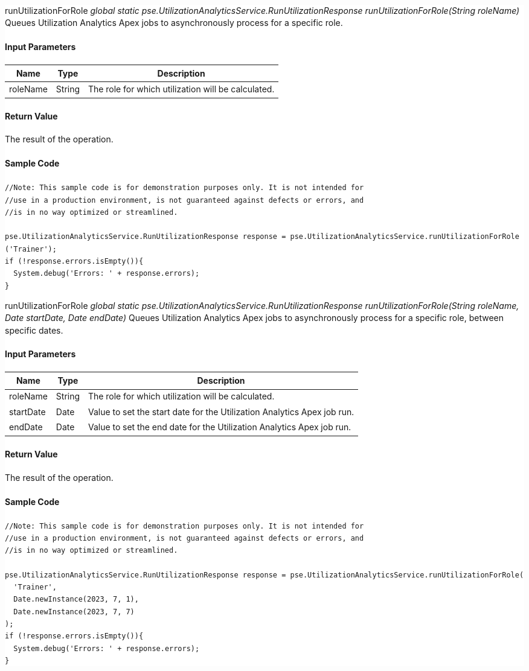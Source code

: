 ```

```

runUtilizationForRole
_global static pse.UtilizationAnalyticsService.RunUtilizationResponse runUtilizationForRole(String roleName)_
Queues Utilization Analytics Apex jobs to asynchronously process for a specific role.
#### Input Parameters
Name | Type | Description  
---|---|---  
roleName | String | The role for which utilization will be calculated.  
#### Return Value
The result of the operation.
#### Sample Code
```
//Note: This sample code is for demonstration purposes only. It is not intended for
//use in a production environment, is not guaranteed against defects or errors, and
//is in no way optimized or streamlined.

pse.UtilizationAnalyticsService.RunUtilizationResponse response = pse.UtilizationAnalyticsService.runUtilizationForRole('Trainer');
if (!response.errors.isEmpty()){
  System.debug('Errors: ' + response.errors);
}

```

runUtilizationForRole
_global static pse.UtilizationAnalyticsService.RunUtilizationResponse runUtilizationForRole(String roleName, Date startDate, Date endDate)_
Queues Utilization Analytics Apex jobs to asynchronously process for a specific role, between specific dates.
#### Input Parameters
Name | Type | Description  
---|---|---  
roleName | String | The role for which utilization will be calculated.  
startDate | Date | Value to set the start date for the Utilization Analytics Apex job run.  
endDate | Date | Value to set the end date for the Utilization Analytics Apex job run.  
#### Return Value
The result of the operation.
#### Sample Code
```
//Note: This sample code is for demonstration purposes only. It is not intended for
//use in a production environment, is not guaranteed against defects or errors, and
//is in no way optimized or streamlined.

pse.UtilizationAnalyticsService.RunUtilizationResponse response = pse.UtilizationAnalyticsService.runUtilizationForRole(
  'Trainer',
  Date.newInstance(2023, 7, 1),
  Date.newInstance(2023, 7, 7)
);
if (!response.errors.isEmpty()){
  System.debug('Errors: ' + response.errors);
}

```

